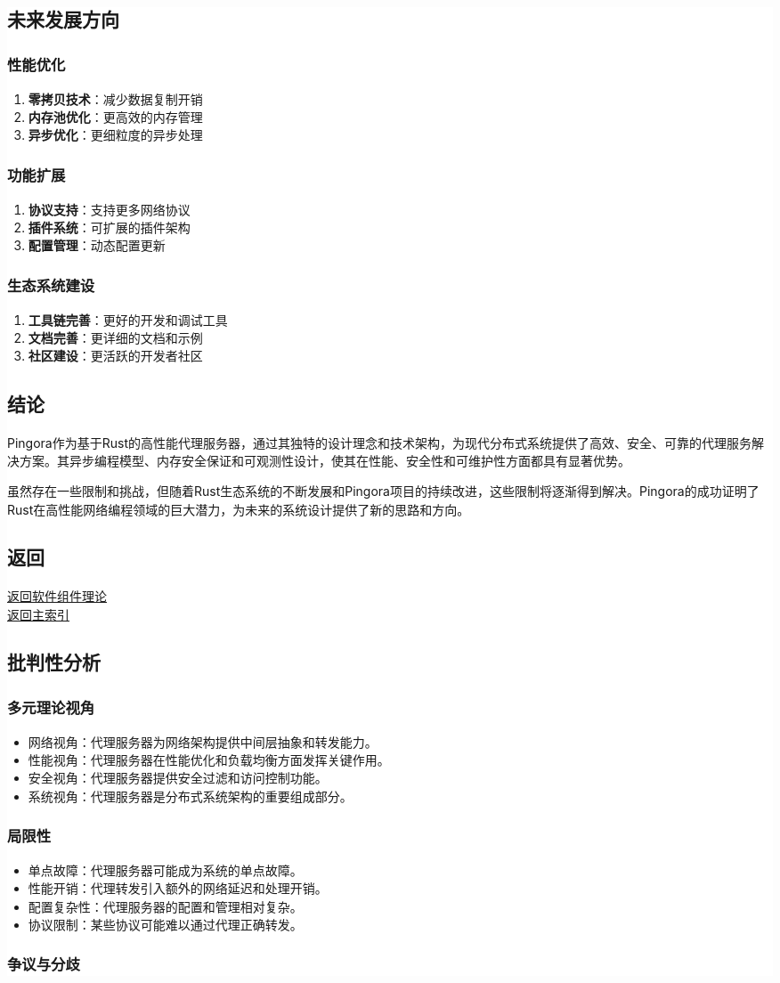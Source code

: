 ## 未来发展方向

### 性能优化

1. **零拷贝技术**：减少数据复制开销
2. **内存池优化**：更高效的内存管理
3. **异步优化**：更细粒度的异步处理

### 功能扩展

1. **协议支持**：支持更多网络协议
2. **插件系统**：可扩展的插件架构
3. **配置管理**：动态配置更新

### 生态系统建设

1. **工具链完善**：更好的开发和调试工具
2. **文档完善**：更详细的文档和示例
3. **社区建设**：更活跃的开发者社区

## 结论

Pingora作为基于Rust的高性能代理服务器，通过其独特的设计理念和技术架构，为现代分布式系统提供了高效、安全、可靠的代理服务解决方案。其异步编程模型、内存安全保证和可观测性设计，使其在性能、安全性和可维护性方面都具有显著优势。

虽然存在一些限制和挑战，但随着Rust生态系统的不断发展和Pingora项目的持续改进，这些限制将逐渐得到解决。Pingora的成功证明了Rust在高性能网络编程领域的巨大潜力，为未来的系统设计提供了新的思路和方向。

## 返回

[返回软件组件理论](README.md)  
[返回主索引](README.md)

## 批判性分析

### 多元理论视角

- 网络视角：代理服务器为网络架构提供中间层抽象和转发能力。
- 性能视角：代理服务器在性能优化和负载均衡方面发挥关键作用。
- 安全视角：代理服务器提供安全过滤和访问控制功能。
- 系统视角：代理服务器是分布式系统架构的重要组成部分。

### 局限性

- 单点故障：代理服务器可能成为系统的单点故障。
- 性能开销：代理转发引入额外的网络延迟和处理开销。
- 配置复杂性：代理服务器的配置和管理相对复杂。
- 协议限制：某些协议可能难以通过代理正确转发。

### 争议与分歧
